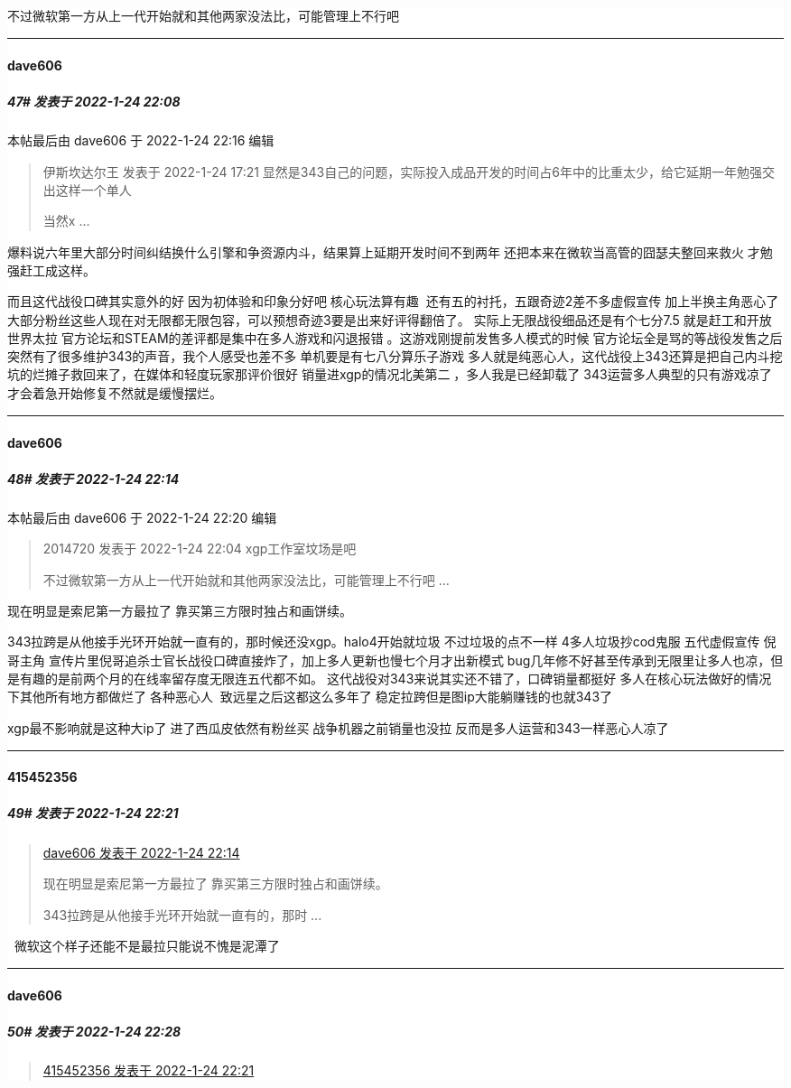 不过微软第一方从上一代开始就和其他两家没法比，可能管理上不行吧

*****

####  dave606  
##### 47#       发表于 2022-1-24 22:08

 本帖最后由 dave606 于 2022-1-24 22:16 编辑 
<blockquote>伊斯坎达尔王 发表于 2022-1-24 17:21
显然是343自己的问题，实际投入成品开发的时间占6年中的比重太少，给它延期一年勉强交出这样一个单人

当然x ...</blockquote>
爆料说六年里大部分时间纠结换什么引擎和争资源内斗，结果算上延期开发时间不到两年 还把本来在微软当高管的囧瑟夫整回来救火 才勉强赶工成这样。

而且这代战役口碑其实意外的好 因为初体验和印象分好吧 核心玩法算有趣  还有五的衬托，五跟奇迹2差不多虚假宣传 加上半换主角恶心了大部分粉丝这些人现在对无限都无限包容，可以预想奇迹3要是出来好评得翻倍了。 实际上无限战役细品还是有个七分7.5 就是赶工和开放世界太拉 官方论坛和STEAM的差评都是集中在多人游戏和闪退报错 。这游戏刚提前发售多人模式的时候 官方论坛全是骂的等战役发售之后突然有了很多维护343的声音，我个人感受也差不多 单机要是有七八分算乐子游戏 多人就是纯恶心人，这代战役上343还算是把自己内斗挖坑的烂摊子救回来了，在媒体和轻度玩家那评价很好 销量进xgp的情况北美第二 ，多人我是已经卸载了 343运营多人典型的只有游戏凉了才会着急开始修复不然就是缓慢摆烂。

*****

####  dave606  
##### 48#       发表于 2022-1-24 22:14

 本帖最后由 dave606 于 2022-1-24 22:20 编辑 
<blockquote>2014720 发表于 2022-1-24 22:04
xgp工作室坟场是吧

不过微软第一方从上一代开始就和其他两家没法比，可能管理上不行吧 ...</blockquote>
现在明显是索尼第一方最拉了 靠买第三方限时独占和画饼续。

 343拉跨是从他接手光环开始就一直有的，那时候还没xgp。halo4开始就垃圾 不过垃圾的点不一样 4多人垃圾抄cod鬼服 五代虚假宣传 倪哥主角 宣传片里倪哥追杀士官长战役口碑直接炸了，加上多人更新也慢七个月才出新模式 bug几年修不好甚至传承到无限里让多人也凉，但是有趣的是前两个月的在线率留存度无限连五代都不如。 这代战役对343来说其实还不错了，口碑销量都挺好 多人在核心玩法做好的情况下其他所有地方都做烂了 各种恶心人  致远星之后这都这么多年了 稳定拉跨但是图ip大能躺赚钱的也就343了 

xgp最不影响就是这种大ip了 进了西瓜皮依然有粉丝买 战争机器之前销量也没拉 反而是多人运营和343一样恶心人凉了

*****

####  415452356  
##### 49#       发表于 2022-1-24 22:21

<blockquote><a href="httphttps://bbs.saraba1st.com/2b/forum.php?mod=redirect&amp;goto=findpost&amp;pid=54417681&amp;ptid=2049044" target="_blank">dave606 发表于 2022-1-24 22:14</a>

现在明显是索尼第一方最拉了 靠买第三方限时独占和画饼续。

 343拉跨是从他接手光环开始就一直有的，那时 ...</blockquote>
  微软这个样子还能不是最拉只能说不愧是泥潭了

*****

####  dave606  
##### 50#       发表于 2022-1-24 22:28

<blockquote><a href="httphttps://bbs.saraba1st.com/2b/forum.php?mod=redirect&amp;goto=findpost&amp;pid=54417756&amp;ptid=2049044" target="_blank">415452356 发表于 2022-1-24 22:21</a>
